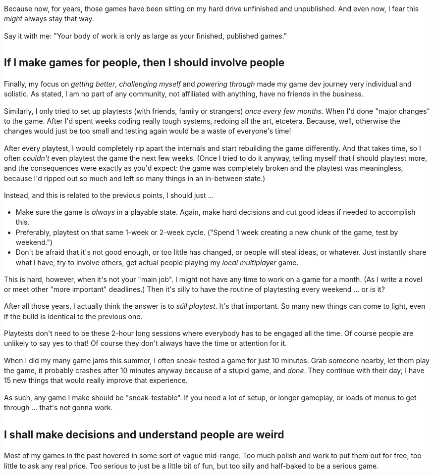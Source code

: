 Because now, for years, those games have been sitting on my hard drive unfinished and unpublished. And even now, I fear this _might_ always stay that way.

Say it with me: "Your body of work is only as large as your finished, published games."

## If I make games for people, then I should involve people

Finally, my focus on _getting better_, _challenging myself_ and _powering through_ made my game dev journey very individual and solistic. As stated, I am no part of any community, not affiliated with anything, have no friends in the business.

Similarly, I only tried to set up playtests (with friends, family or strangers) _once every few months_. When I'd done "major changes" to the game. After I'd spent weeks coding really tough systems, redoing all the art, etcetera. Because, well, otherwise the changes would just be too small and testing again would be a waste of everyone's time!

After every playtest, I would completely rip apart the internals and start rebuilding the game differently. And that takes time, so I often _couldn't_ even playtest the game the next few weeks. (Once I tried to do it anyway, telling myself that I should playtest more, and the consequences were exactly as you'd expect: the game was completely broken and the playtest was meaningless, because I'd ripped out so much and left so many things in an in-between state.)

Instead, and this is related to the previous points, I should just ...

* Make sure the game is _always_ in a playable state. Again, make hard decisions and cut good ideas if needed to accomplish this.
* Preferably, playtest on that same 1-week or 2-week cycle. ("Spend 1 week creating a new chunk of the game, test by weekend.")
* Don't be afraid that it's not good enough, or too little has changed, or people will steal ideas, or whatever. Just instantly share what I have, try to involve others, get actual people playing my _local multiplayer_ game.

This is hard, however, when it's not your "main job". I might not have any time to work on a game for a month. (As I write a novel or meet other "more important" deadlines.) Then it's silly to have the routine of playtesting every weekend ... or is it?

After all those years, I actually think the answer is to _still playtest_. It's that important. So many new things can come to light, even if the build is identical to the previous one.

Playtests don't need to be these 2-hour long sessions where everybody has to be engaged all the time. Of course people are unlikely to say yes to that! Of course they don't always have the time or attention for it.

When I did my many game jams this summer, I often sneak-tested a game for just 10 minutes. Grab someone nearby, let them play the game, it probably crashes after 10 minutes anyway because of a stupid game, and _done_. They continue with their day; I have 15 new things that would really improve that experience.

As such, any game I make should be "sneak-testable". If you need a lot of setup, or longer gameplay, or loads of menus to get through ... that's not gonna work.

## I shall make decisions and understand people are weird

Most of my games in the past hovered in some sort of vague mid-range. Too much polish and work to put them out for free, too little to ask any real price. Too serious to just be a little bit of fun, but too silly and half-baked to be a serious game.
